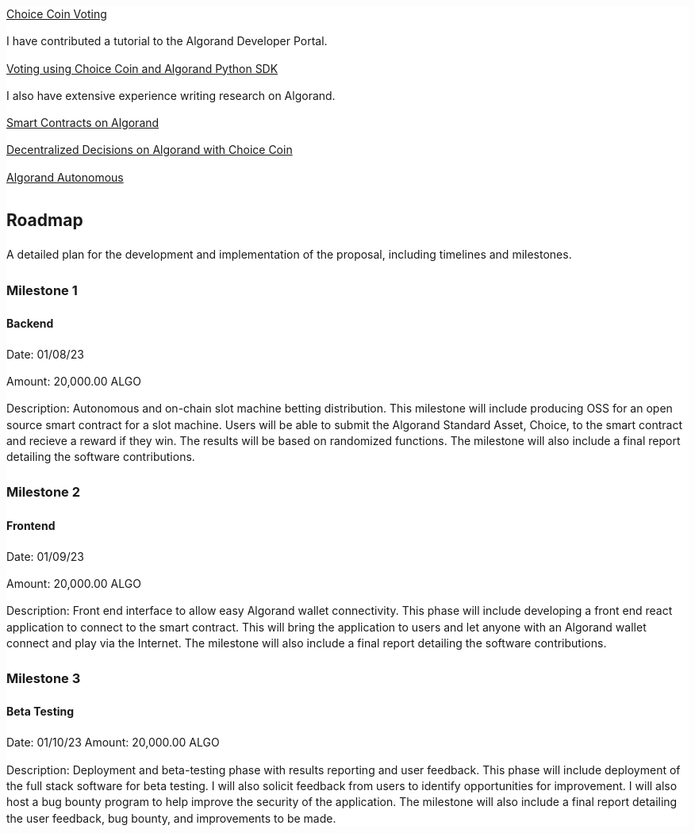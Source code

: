 [Choice Coin Voting](https://github.com/ChoiceCoin/Voting)

I have contributed a tutorial to the Algorand Developer Portal.

[Voting using Choice Coin and Algorand Python SDK](https://developer.algorand.org/tutorials/voting-using-choice-coin/?from_query=voting%20with%20python)

I also have extensive experience writing research on Algorand.

[Smart Contracts on Algorand](https://papers.ssrn.com/sol3/papers.cfm?abstract_id=3887719)

[Decentralized Decisions on Algorand with Choice Coin](https://papers.ssrn.com/sol3/papers.cfm?abstract_id=3913316)

[Algorand Autonomous](https://papers.ssrn.com/sol3/papers.cfm?abstract_id=3819055)

## Roadmap
A detailed plan for the development and implementation of the proposal, including timelines and milestones.

### Milestone 1
#### Backend
Date: 01/08/23

Amount: 20,000.00 ALGO

Description: Autonomous and on-chain slot machine betting distribution.
This milestone will include producing OSS for an open source smart contract for a slot machine.
Users will be able to submit the Algorand Standard Asset, Choice, to the smart contract and recieve a reward if they win.
The results will be based on randomized functions.
The milestone will also include a final report detailing the software contributions.

### Milestone 2 
#### Frontend
Date: 01/09/23

Amount: 20,000.00 ALGO

Description: Front end interface to allow easy Algorand wallet connectivity.
This phase will include developing a front end react application to connect to the smart contract.
This will bring the application to users and let anyone with an Algorand wallet connect and play via the Internet.
The milestone will also include a final report detailing the software contributions.

### Milestone 3
#### Beta Testing
Date: 01/10/23
Amount: 20,000.00 ALGO

Description: Deployment and beta-testing phase with results reporting and user feedback.
This phase will include deployment of the full stack software for beta testing.
I will also solicit feedback from users to identify opportunities for improvement.
I will also host a bug bounty program to help improve the security of the application.
The milestone will also include a final report detailing the user feedback, bug bounty, and improvements to be made.
